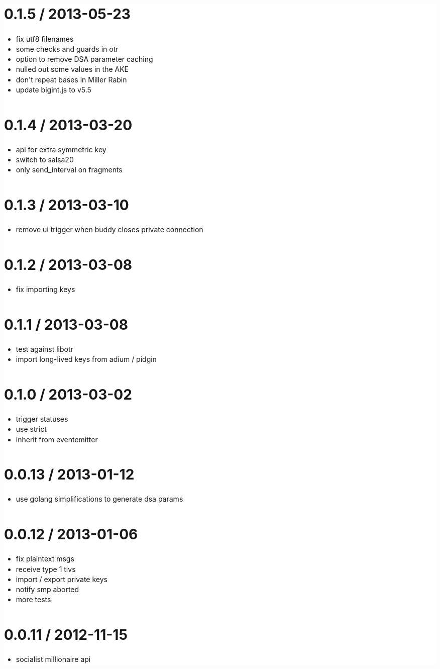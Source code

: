 0.1.5 / 2013-05-23
==================

 * fix utf8 filenames
 * some checks and guards in otr
 * option to remove DSA parameter caching
 * nulled out some values in the AKE
 * don't repeat bases in Miller Rabin
 * update bigint.js to v5.5

0.1.4 / 2013-03-20
==================

  * api for extra symmetric key
  * switch to salsa20
  * only send_interval on fragments

0.1.3 / 2013-03-10
==================

  * remove ui trigger when buddy closes private connection

0.1.2 / 2013-03-08
==================

  * fix importing keys

0.1.1 / 2013-03-08
==================

  * test against libotr
  * import long-lived keys from adium / pidgin

0.1.0 / 2013-03-02
==================

  * trigger statuses
  * use strict
  * inherit from eventemitter

0.0.13 / 2013-01-12
===================

  * use golang simplifications to generate dsa params

0.0.12 / 2013-01-06
===================

  * fix plaintext msgs
  * receive type 1 tlvs
  * import / export private keys
  * notify smp aborted
  * more tests

0.0.11 / 2012-11-15
===================

  * socialist millionaire api
